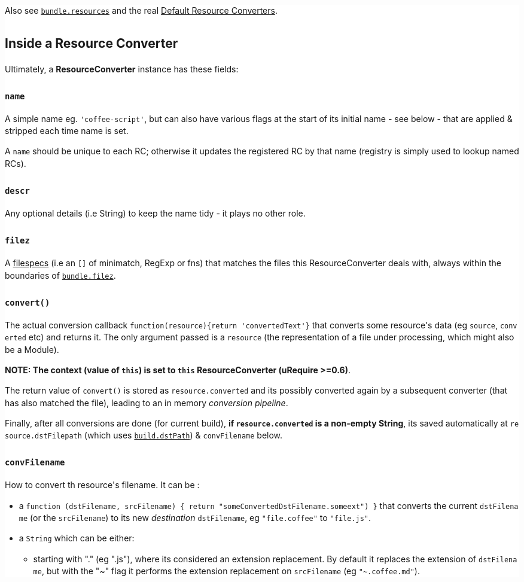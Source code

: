 Also see [`bundle.resources`](MasterDefaultsConfig.coffee#bundle.resources) and the real [Default Resource Converters](#Default-Resource-Converters).

## Inside a Resource Converter

Ultimately, a **ResourceConverter** instance has these fields:

### `name`

A simple name eg. `'coffee-script'`, but can also have various flags at the start of its initial name - see below - that are applied & stripped each time name is set.

A `name` should be unique to each RC; otherwise it updates the registered RC by that name (registry is simply used to lookup named RCs).

### `descr`

Any optional details (i.e String) to keep the name tidy - it plays no other role.

### `filez`

A [filespecs](types-and-derive#filespecs) (i.e an `[]` of minimatch, RegExp or fns) that matches the files this ResourceConverter deals with, always within the boundaries of [`bundle.filez`](MasterDefaultsConfig.coffee#bundle.filez).

### `convert()`

The actual conversion callback `function(resource){return 'convertedText'}` that converts some resource's data (eg `source`, `converted` etc) and returns it. The only argument passed is a `resource` (the representation of a file under processing, which might also be a Module).

   **NOTE: The context (value of `this`) is set to `this` ResourceConverter (uRequire >=0.6)**.
  
   The return value of `convert()` is stored as `resource.converted` and its possibly converted again by a subsequent converter (that has also matched the file), leading to an in memory *conversion pipeline*.
 
 Finally, after all conversions are done (for current build), **if `resource.converted` is a non-empty String**, its saved automatically at `resource.dstFilepath` (which uses [`build.dstPath`](MasterDefaultsConfig.coffee#build.dstPath)) & `convFilename` below.

### `convFilename`

How to convert th resource's filename. It can be :

* a `function (dstFilename, srcFilename) { return "someConvertedDstFilename.someext") }` that converts the current `dstFilename` (or the `srcFilename`) to its new *destination* `dstFilename`, eg `"file.coffee"` to `"file.js"`.

* a `String` which can be either:

  * starting with "." (eg ".js"), where its considered an extension replacement. By default it replaces the extension of `dstFilename`, but with the "~" flag it performs the extension replacement on `srcFilename` (eg `"~.coffee.md"`).
